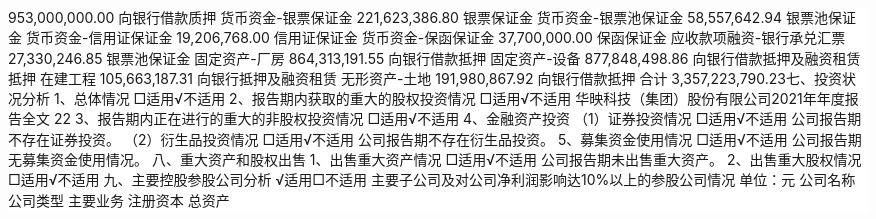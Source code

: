 953,000,000.00
向银行借款质押
货币资金-银票保证金
221,623,386.80
银票保证金
货币资金-银票池保证金
58,557,642.94
银票池保证金
货币资金-信用证保证金
19,206,768.00
信用证保证金
货币资金-保函保证金
37,700,000.00
保函保证金
应收款项融资-银行承兑汇票
27,330,246.85
银票池保证金
固定资产-厂房
864,313,191.55
向银行借款抵押
固定资产-设备
877,848,498.86
向银行借款抵押及融资租赁抵押
在建工程
105,663,187.31
向银行抵押及融资租赁
无形资产-土地
191,980,867.92
向银行借款抵押
合计
3,357,223,790.23七、投资状况分析
1、总体情况
□适用√不适用
2、报告期内获取的重大的股权投资情况
□适用√不适用
华映科技（集团）股份有限公司2021年年度报告全文
22
3、报告期内正在进行的重大的非股权投资情况
□适用√不适用
4、金融资产投资
（1）证券投资情况
□适用√不适用
公司报告期不存在证券投资。
（2）衍生品投资情况
□适用√不适用
公司报告期不存在衍生品投资。
5、募集资金使用情况
□适用√不适用
公司报告期无募集资金使用情况。
八、重大资产和股权出售
1、出售重大资产情况
□适用√不适用
公司报告期未出售重大资产。
2、出售重大股权情况
□适用√不适用
九、主要控股参股公司分析
√适用□不适用
主要子公司及对公司净利润影响达10%以上的参股公司情况
单位：元
公司名称
公司类型
主要业务
注册资本
总资产